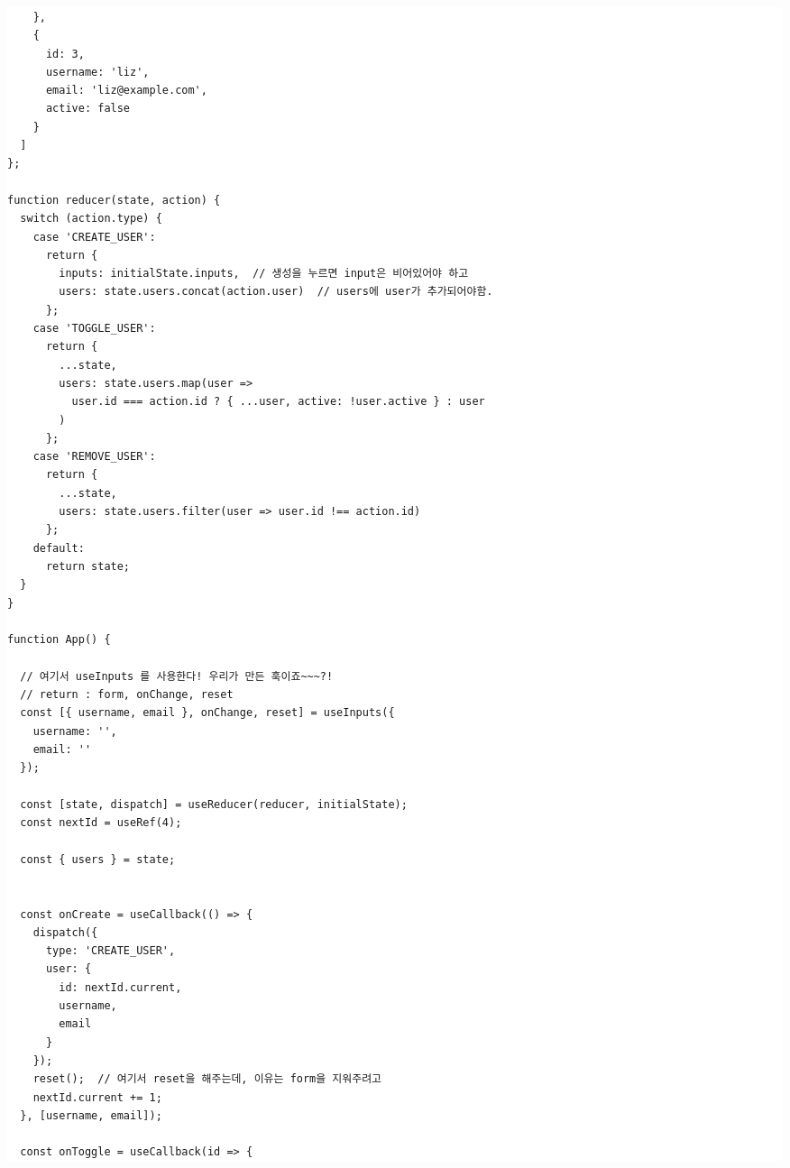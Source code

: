   ```
      },
      {
        id: 3,
        username: 'liz',
        email: 'liz@example.com',
        active: false
      }
    ]
  };
  
  function reducer(state, action) {
    switch (action.type) {
      case 'CREATE_USER':
        return {
          inputs: initialState.inputs,  // 생성을 누르면 input은 비어있어야 하고
          users: state.users.concat(action.user)  // users에 user가 추가되어야함.
        };
      case 'TOGGLE_USER':
        return {
          ...state,
          users: state.users.map(user =>
            user.id === action.id ? { ...user, active: !user.active } : user
          )
        };
      case 'REMOVE_USER':
        return {
          ...state,
          users: state.users.filter(user => user.id !== action.id)
        };
      default:
        return state;
    }
  }
  
  function App() {
      
    // 여기서 useInputs 를 사용한다! 우리가 만든 훅이죠~~~?!
    // return : form, onChange, reset 
    const [{ username, email }, onChange, reset] = useInputs({
      username: '',
      email: ''
    });
  
    const [state, dispatch] = useReducer(reducer, initialState);
    const nextId = useRef(4);
  
    const { users } = state;
  
  
    const onCreate = useCallback(() => {
      dispatch({
        type: 'CREATE_USER',
        user: {
          id: nextId.current,
          username,
          email
        }
      });
      reset();  // 여기서 reset을 해주는데, 이유는 form을 지워주려고
      nextId.current += 1;
    }, [username, email]);
  
    const onToggle = useCallback(id => {
  ```